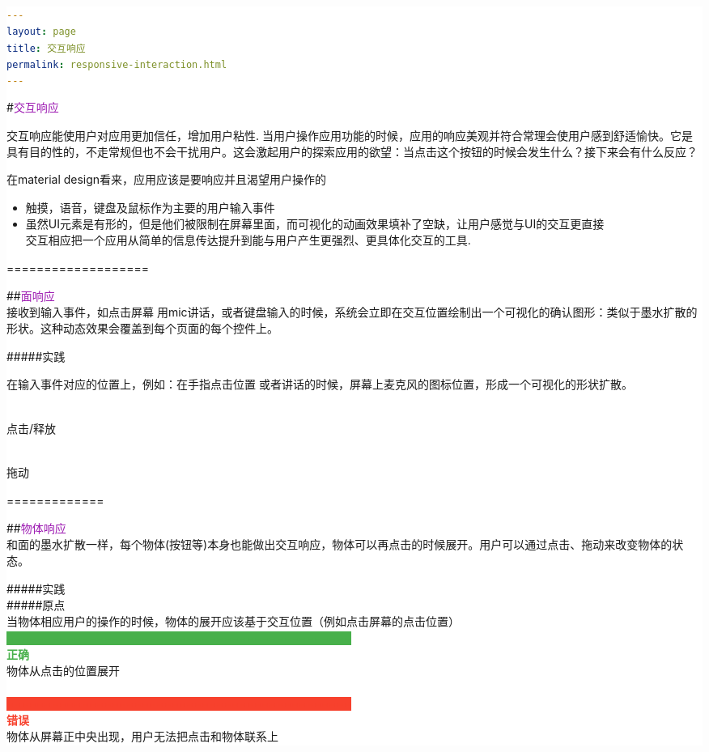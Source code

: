 ```yaml
---
layout: page
title: 交互响应
permalink: responsive-interaction.html
---
```



#<font color="#9D1BB2">交互响应</font></br>

交互响应能使用户对应用更加信任，增加用户粘性. 当用户操作应用功能的时候，应用的响应美观并符合常理会使用户感到舒适愉快。它是具有目的性的，不走常规但也不会干扰用户。这会激起用户的探索应用的欲望：当点击这个按钮的时候会发生什么？接下来会有什么反应？

在material design看来，应用应该是要响应并且渴望用户操作的

* 触摸，语音，键盘及鼠标作为主要的用户输入事件
* 虽然UI元素是有形的，但是他们被限制在屏幕里面，而可视化的动画效果填补了空缺，让用户感觉与UI的交互更直接</br>
交互相应把一个应用从简单的信息传达提升到能与用户产生更强烈、更具体化交互的工具.

<video src="http://materialdesign.qiniudn.com/videos/animation-responsiveinteraction-responsiveinteraction-2-celebratetouch-localized-ink-reaction2_large_xhdpi.webm" controls="controls" width="360" loop height="450"></video>

<video src="http://materialdesign.qiniudn.com/videos/animation-responsiveinteraction-inkreactions-notouchripplepressandrelease_large_xhdpi.webm" controls="controls" width="360" loop height="450"></video>

<video src="http://materialdesign.qiniudn.com/videos/animation-responsive-interation-radialReact-example_large_xhdpi.webm" controls="controls" width="360" loop height="450"></video>

===================

##<font color="#9D1BB2">面响应</font></br>
接收到输入事件，如点击屏幕 用mic讲话，或者键盘输入的时候，系统会立即在交互位置绘制出一个可视化的确认图形：类似于墨水扩散的形状。这种动态效果会覆盖到每个页面的每个控件上。</br>

#####实践

在输入事件对应的位置上，例如：在手指点击位置 或者讲话的时候，屏幕上麦克风的图标位置，形成一个可视化的形状扩散。

<video src="http://materialdesign.qiniudn.com/videos/animation-responsiveinteraction-inkreactions-touchripplepressandrelease_large_xhdpi.webm" controls="controls" width="360" loop height="450"></video></br>点击/释放</br>

<video src="http://materialdesign.qiniudn.com/videos/animation-responsiveinteraction-inkreactions-touchrippledragindragout_large_xhdpi.webm" controls="controls" width="360" loop height="450"></video></br>拖动</br>

=============

##<font color="#9D1BB2">物体响应</font></br>
和面的墨水扩散一样，每个物体(按钮等)本身也能做出交互响应，物体可以再点击的时候展开。用户可以通过点击、拖动来改变物体的状态。

#####实践
</br>
#####原点
</br>
当物体相应用户的操作的时候，物体的展开应该基于交互位置（例如点击屏幕的点击位置）
<video src="http://materialdesign.qiniudn.com/videos/animation-responsive-surfaceresponse-pointorigin-do_example_large_xhdpi.webm" controls="controls" width="360" loop height="450"></video></br>
<span style="background-color:#48B04B" width="360" height="30" ><font color="#48B04B">==============================================</font></span></br><font color="#48B04B"><b>正确</b></font>
</br>物体从点击的位置展开</br>
<video src="http://materialdesign.qiniudn.com/videos/animation-responsive-surfaceresponse-pointorigin-dont_example_large_xhdpi.webm" controls="controls" width="360" loop height="450"></video></br><span style="background-color:#F7412D" width="360" height="30"><font color="#F7412D">==============================================</font></span></br><font color="#F7412D"><b>错误</b></font></br>物体从屏幕正中央出现，用户无法把点击和物体联系上</br>
